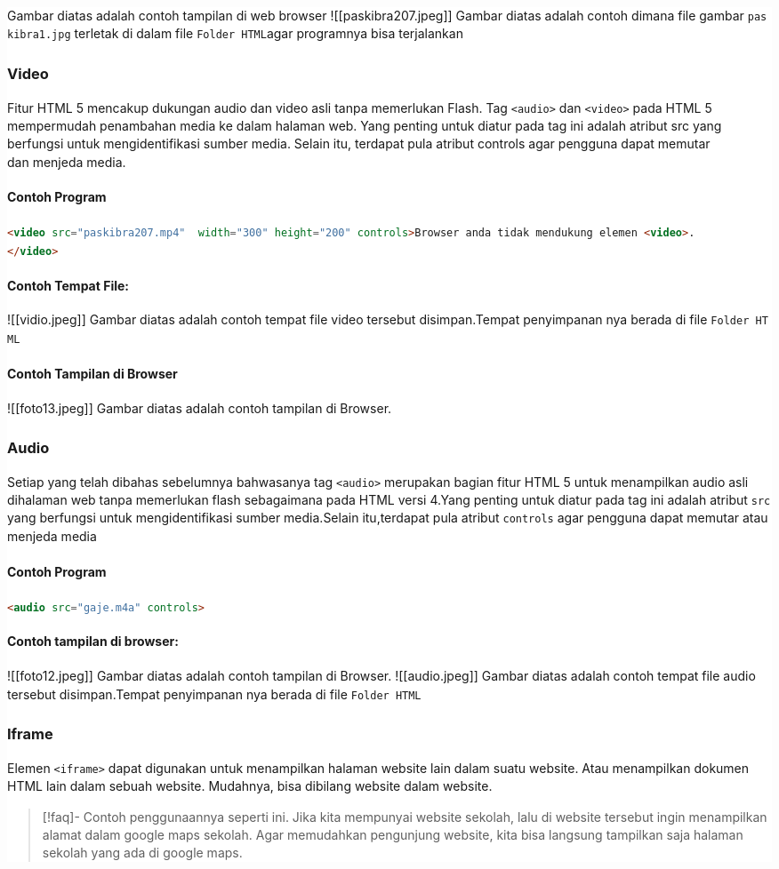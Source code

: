 Gambar diatas adalah contoh tampilan di web browser
![[paskibra207.jpeg]]
Gambar diatas adalah contoh dimana file gambar `paskibra1.jpg` terletak di dalam file `Folder HTML`agar programnya bisa terjalankan
### Video
Fitur HTML 5 mencakup dukungan audio dan video asli tanpa memerlukan Flash. Tag `<audio>` dan `<video>` pada HTML 5 mempermudah penambahan media ke dalam halaman web. Yang penting untuk diatur pada tag ini adalah atribut src yang berfungsi untuk mengidentifikasi sumber media. Selain itu, terdapat pula atribut controls agar pengguna dapat memutar dan menjeda media.
#### Contoh Program
```html
<video src="paskibra207.mp4"  width="300" height="200" controls>Browser anda tidak mendukung elemen <video>.   
</video>
```

#### Contoh Tempat File:
![[vidio.jpeg]]
Gambar diatas adalah contoh tempat file video tersebut disimpan.Tempat penyimpanan nya berada di file `Folder HTML`
#### Contoh Tampilan di Browser
![[foto13.jpeg]]
Gambar diatas adalah contoh tampilan di Browser.

### Audio
Setiap yang telah dibahas sebelumnya bahwasanya tag `<audio>` merupakan bagian fitur HTML 5 untuk menampilkan audio asli dihalaman web tanpa memerlukan flash sebagaimana pada HTML versi 4.Yang penting untuk diatur pada tag ini adalah atribut `src` yang berfungsi untuk mengidentifikasi sumber media.Selain itu,terdapat pula atribut `controls` agar pengguna dapat memutar atau menjeda media
#### Contoh Program 
```html
<audio src="gaje.m4a" controls>
```

#### Contoh tampilan di browser:

![[foto12.jpeg]]
Gambar diatas adalah contoh tampilan di Browser.
![[audio.jpeg]]
Gambar diatas adalah contoh tempat file audio tersebut disimpan.Tempat penyimpanan nya berada di file `Folder HTML`
### Iframe
Elemen `<iframe>` dapat digunakan untuk menampilkan halaman website lain dalam suatu website. Atau menampilkan dokumen HTML lain dalam sebuah website. Mudahnya, bisa dibilang website dalam website.

 >[!faq]- Contoh penggunaannya seperti ini. Jika kita mempunyai website sekolah, lalu di website tersebut ingin menampilkan alamat dalam google maps sekolah. Agar memudahkan pengunjung website, kita bisa langsung tampilkan saja halaman sekolah yang ada di google maps.
